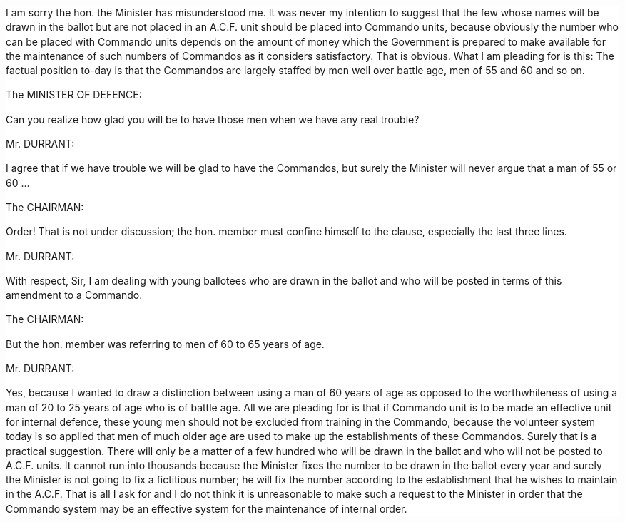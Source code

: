 <p>I am sorry the hon. the Minister has misunderstood me. It was never my intention to suggest that the few whose names will be drawn in the ballot but are not placed in an A.C.F. unit should be placed into Commando units, because obviously the number who can be placed with Commando units depends on the amount of money which the Government is prepared to make available for the maintenance of such numbers of Commandos as it considers satisfactory. That is obvious. What I am pleading for is this: The factual position to-day is that the Commandos are largely staffed by men well over battle age, men of 55 and 60 and so on.</p>

</speech>

<speech by="#minister_of_defence">

<from>The <person refersTo="hansard_za">MINISTER OF DEFENCE</person>:</from>

<p>Can you realize how glad you will be to have those men when we have any real trouble?</p>

</speech>

<speech by="#durrant">

<from>Mr. <person refersTo="hansard_za">DURRANT</person>:</from>

<p>I agree that if we have trouble we will be glad to have the Commandos, <span class="col_7151-7152" refersTo="page_0797"/>but surely the Minister will never argue that a man of 55 or 60 &#x2026;</p>

</speech>

<speech by="#chairman">

<from>The <person refersTo="hansard_za">CHAIRMAN</person>:</from>

<p>Order! That is not under discussion; the hon. member must confine himself to the clause, especially the last three lines.</p>

</speech>

<speech by="#durrant">

<from>Mr. <person refersTo="hansard_za">DURRANT</person>:</from>

<p>With respect, Sir, I am dealing with young ballotees who are drawn in the ballot and who will be posted in terms of this amendment to a Commando.</p>

</speech>

<speech by="#chairman">

<from>The <person refersTo="hansard_za">CHAIRMAN</person>:</from>

<p>But the hon. member was referring to men of 60 to 65 years of age.</p>

</speech>

<speech by="#durrant">

<from>Mr. <person refersTo="hansard_za">DURRANT</person>:</from>

<p>Yes, because I wanted to draw a distinction between using a man of 60 years of age as opposed to the worthwhileness of using a man of 20 to 25 years of age who is of battle age. All we are pleading for is that if Commando unit is to be made an effective unit for internal defence, these young men should not be excluded from training in the Commando, because the volunteer system today is so applied that men of much older age are used to make up the establishments of these Commandos. Surely that is a practical suggestion. There will only be a matter of a few hundred who will be drawn in the ballot and who will not be posted to A.C.F. units. It cannot run into thousands because the Minister fixes the number to be drawn in the ballot every year and surely the Minister is not going to fix a fictitious number; he will fix the number according to the establishment that he wishes to maintain in the A.C.F. That is all I ask for and I do not think it is unreasonable to make such a request to the Minister in order that the Commando system may be an effective system for the maintenance of internal order.</p>
